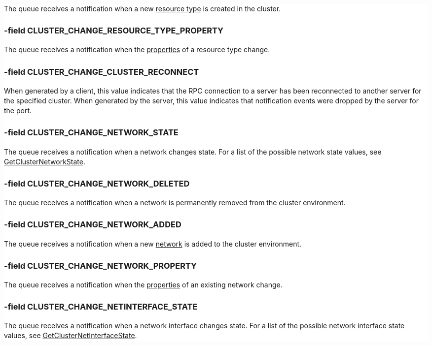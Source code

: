 The queue receives a notification when a new 
      <a href="https://msdn.microsoft.com/d02e4f51-7b86-451a-a51c-ea850ae464d1">resource type</a> is created in the cluster.


### -field CLUSTER_CHANGE_RESOURCE_TYPE_PROPERTY

The queue receives a notification when the 
       <a href="https://msdn.microsoft.com/library/windows/hardware/ff542598">properties</a> of a resource type 
       change.


### -field CLUSTER_CHANGE_CLUSTER_RECONNECT

When generated by a client, this value indicates that the RPC connection to a server has been reconnected to another server for the specified cluster. When generated by the server, this value indicates that notification events were dropped by the server for the port.


### -field CLUSTER_CHANGE_NETWORK_STATE

The queue receives a notification when a network changes state. For a list of the possible network state 
       values, see <a href="https://msdn.microsoft.com/7fdbc0cf-fa7b-4b48-bd3c-46f174fc514a">GetClusterNetworkState</a>.


### -field CLUSTER_CHANGE_NETWORK_DELETED

The queue receives a notification when a network is permanently removed from the cluster environment.


### -field CLUSTER_CHANGE_NETWORK_ADDED

The queue receives a notification when a new 
       <a href="https://msdn.microsoft.com/57d16e1f-e774-4ffb-b26b-7e72d6d589aa">network</a> is added to the cluster environment.


### -field CLUSTER_CHANGE_NETWORK_PROPERTY

The queue receives a notification when the 
       <a href="https://msdn.microsoft.com/library/windows/hardware/ff542598">properties</a> of an existing network change.


### -field CLUSTER_CHANGE_NETINTERFACE_STATE

The queue receives a notification when a network interface changes state. For a list of the possible network 
       interface state values, see 
       <a href="https://msdn.microsoft.com/d84a5e3f-d0f9-4345-b008-e15c277dcbd5">GetClusterNetInterfaceState</a>.

